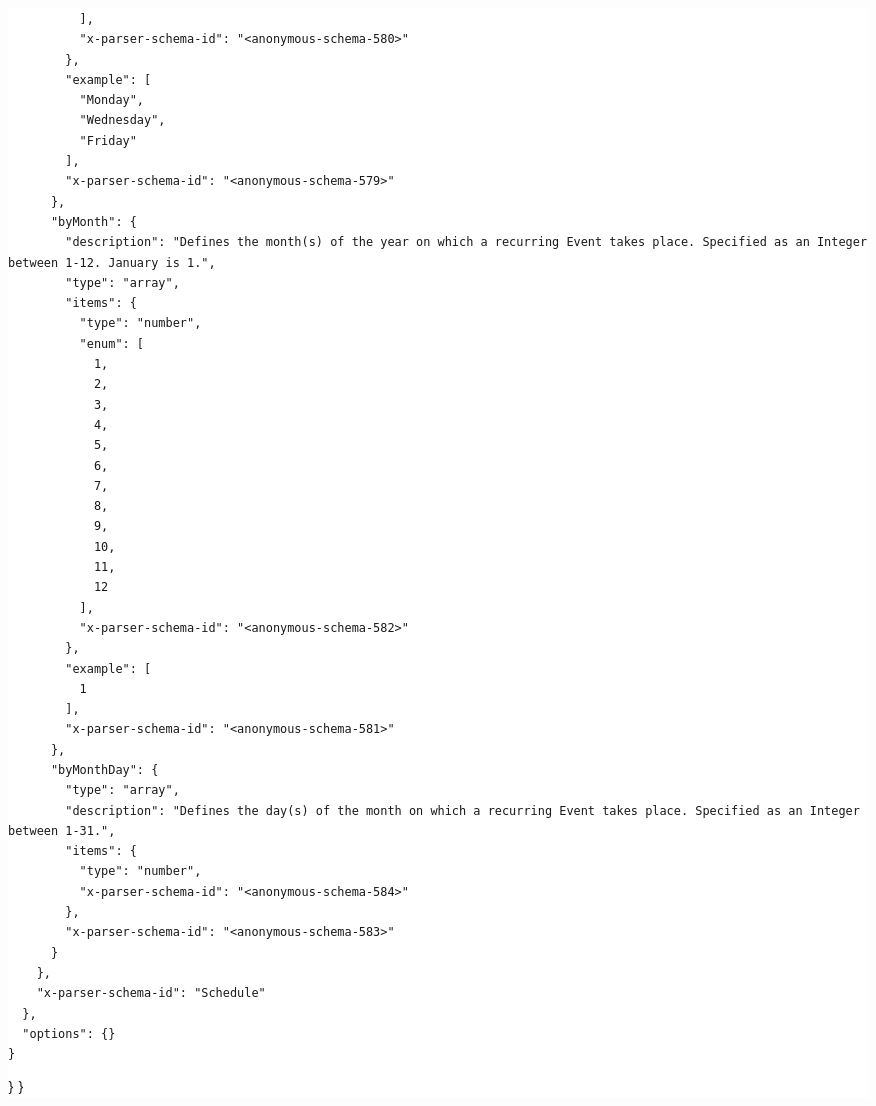               ],
              "x-parser-schema-id": "<anonymous-schema-580>"
            },
            "example": [
              "Monday",
              "Wednesday",
              "Friday"
            ],
            "x-parser-schema-id": "<anonymous-schema-579>"
          },
          "byMonth": {
            "description": "Defines the month(s) of the year on which a recurring Event takes place. Specified as an Integer between 1-12. January is 1.",
            "type": "array",
            "items": {
              "type": "number",
              "enum": [
                1,
                2,
                3,
                4,
                5,
                6,
                7,
                8,
                9,
                10,
                11,
                12
              ],
              "x-parser-schema-id": "<anonymous-schema-582>"
            },
            "example": [
              1
            ],
            "x-parser-schema-id": "<anonymous-schema-581>"
          },
          "byMonthDay": {
            "type": "array",
            "description": "Defines the day(s) of the month on which a recurring Event takes place. Specified as an Integer between 1-31.",
            "items": {
              "type": "number",
              "x-parser-schema-id": "<anonymous-schema-584>"
            },
            "x-parser-schema-id": "<anonymous-schema-583>"
          }
        },
        "x-parser-schema-id": "Schedule"
      },
      "options": {}
    }
  }
}
